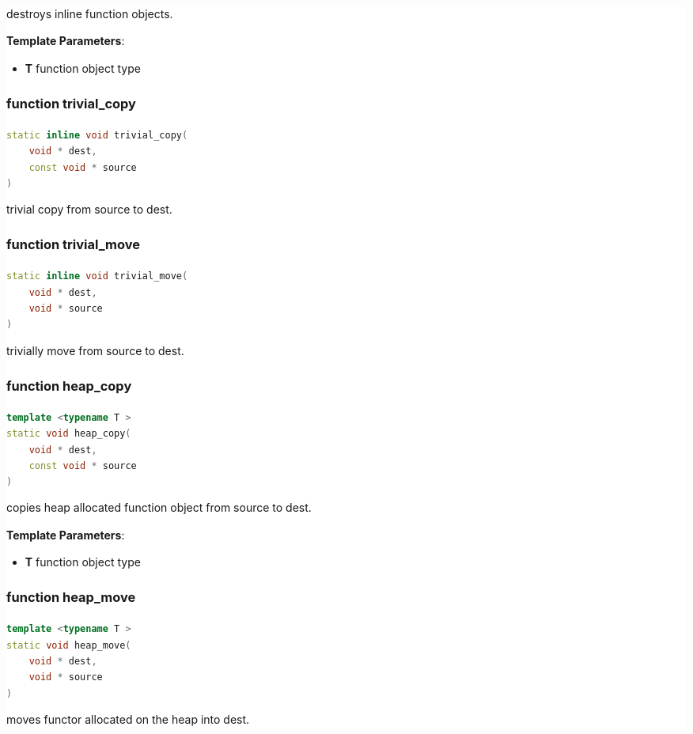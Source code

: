 destroys inline function objects. 

**Template Parameters**: 

  * **T** function object type 


### function trivial_copy

```cpp
static inline void trivial_copy(
    void * dest,
    const void * source
)
```

trivial copy from source to dest. 

### function trivial_move

```cpp
static inline void trivial_move(
    void * dest,
    void * source
)
```

trivially move from source to dest. 

### function heap_copy

```cpp
template <typename T >
static void heap_copy(
    void * dest,
    const void * source
)
```

copies heap allocated function object from source to dest. 

**Template Parameters**: 

  * **T** function object type 


### function heap_move

```cpp
template <typename T >
static void heap_move(
    void * dest,
    void * source
)
```

moves functor allocated on the heap into dest. 
